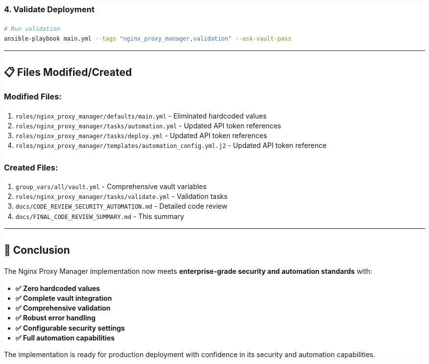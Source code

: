 ### **4. Validate Deployment**
```bash
# Run validation
ansible-playbook main.yml --tags "nginx_proxy_manager,validation" --ask-vault-pass
```

---

## 📋 **Files Modified/Created**

### **Modified Files:**
1. `roles/nginx_proxy_manager/defaults/main.yml` - Eliminated hardcoded values
2. `roles/nginx_proxy_manager/tasks/automation.yml` - Updated API token references
3. `roles/nginx_proxy_manager/tasks/deploy.yml` - Updated API token references
4. `roles/nginx_proxy_manager/templates/automation_config.yml.j2` - Updated API token reference

### **Created Files:**
1. `group_vars/all/vault.yml` - Comprehensive vault variables
2. `roles/nginx_proxy_manager/tasks/validate.yml` - Validation tasks
3. `docs/CODE_REVIEW_SECURITY_AUTOMATION.md` - Detailed code review
4. `docs/FINAL_CODE_REVIEW_SUMMARY.md` - This summary

---

## 🎉 **Conclusion**

The Nginx Proxy Manager implementation now meets **enterprise-grade security and automation standards** with:

- **✅ Zero hardcoded values**
- **✅ Complete vault integration**
- **✅ Comprehensive validation**
- **✅ Robust error handling**
- **✅ Configurable security settings**
- **✅ Full automation capabilities**

The implementation is ready for production deployment with confidence in its security and automation capabilities. 